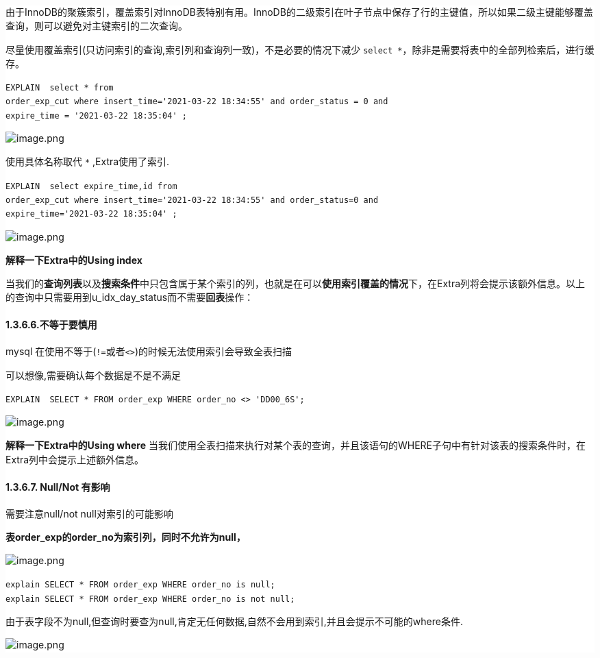 由于InnoDB的聚簇索引，覆盖索引对InnoDB表特别有用。InnoDB的二级索引在叶子节点中保存了行的主键值，所以如果二级主键能够覆盖查询，则可以避免对主键索引的二次查询。

尽量使用覆盖索引(只访问索引的查询,索引列和查询列一致)，不是必要的情况下减少 `select *`，除非是需要将表中的全部列检索后，进行缓存。

```mysql
EXPLAIN  select * from
order_exp_cut where insert_time='2021-03-22 18:34:55' and order_status = 0 and
expire_time = '2021-03-22 18:35:04' ;
```

![image.png](https://raw.githubusercontent.com/pvisanhash/PicSiteRepo1/main/note/img/202307100117731.png)

使用具体名称取代 `*` ,Extra使用了索引.

```mysql
EXPLAIN  select expire_time,id from
order_exp_cut where insert_time='2021-03-22 18:34:55' and order_status=0 and
expire_time='2021-03-22 18:35:04' ;
```

![image.png](https://raw.githubusercontent.com/pvisanhash/PicSiteRepo1/main/note/img/202307100117732.png)

**解释一下Extra中的Using index**

当我们的**查询列表**以及**搜索条件**中只包含属于某个索引的列，也就是在可以**使用索引覆盖的情况**下，在Extra列将会提示该额外信息。以上的查询中只需要用到u_idx_day_status而不需要**回表**操作：

#### 1.3.6.6.不等于要慎用

mysql 在使用不等于(`!=`或者`<>`)的时候无法使用索引会导致全表扫描

可以想像,需要确认每个数据是不是不满足

```mysql
EXPLAIN  SELECT * FROM order_exp WHERE order_no <> 'DD00_6S';
```

![image.png](https://raw.githubusercontent.com/pvisanhash/PicSiteRepo1/main/note/img/202307100117733.png)

**解释一下Extra中的Using where**
当我们使用全表扫描来执行对某个表的查询，并且该语句的WHERE子句中有针对该表的搜索条件时，在Extra列中会提示上述额外信息。

#### 1.3.6.7. Null/Not 有影响

需要注意null/not null对索引的可能影响

**表order_exp的order_no为索引列，同时不允许为null，**

![image.png](https://raw.githubusercontent.com/pvisanhash/PicSiteRepo1/main/note/img/202307100117734.png)

```mysql
explain SELECT * FROM order_exp WHERE order_no is null;
explain SELECT * FROM order_exp WHERE order_no is not null;
```

由于表字段不为null,但查询时要查为null,肯定无任何数据,自然不会用到索引,并且会提示不可能的where条件.

![image.png](https://raw.githubusercontent.com/pvisanhash/PicSiteRepo1/main/note/img/202307100117735.png)
